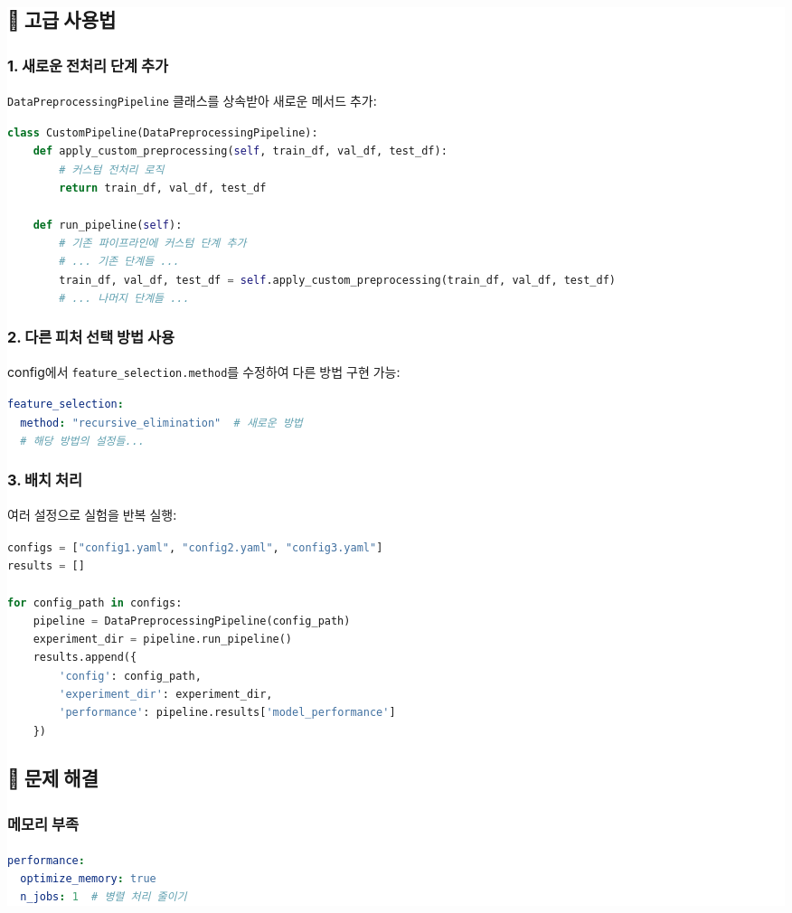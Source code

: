 ## 🔧 고급 사용법

### 1. 새로운 전처리 단계 추가

`DataPreprocessingPipeline` 클래스를 상속받아 새로운 메서드 추가:

```python
class CustomPipeline(DataPreprocessingPipeline):
    def apply_custom_preprocessing(self, train_df, val_df, test_df):
        # 커스텀 전처리 로직
        return train_df, val_df, test_df
    
    def run_pipeline(self):
        # 기존 파이프라인에 커스텀 단계 추가
        # ... 기존 단계들 ...
        train_df, val_df, test_df = self.apply_custom_preprocessing(train_df, val_df, test_df)
        # ... 나머지 단계들 ...
```

### 2. 다른 피처 선택 방법 사용

config에서 `feature_selection.method`를 수정하여 다른 방법 구현 가능:

```yaml
feature_selection:
  method: "recursive_elimination"  # 새로운 방법
  # 해당 방법의 설정들...
```

### 3. 배치 처리

여러 설정으로 실험을 반복 실행:

```python
configs = ["config1.yaml", "config2.yaml", "config3.yaml"]
results = []

for config_path in configs:
    pipeline = DataPreprocessingPipeline(config_path)
    experiment_dir = pipeline.run_pipeline()
    results.append({
        'config': config_path,
        'experiment_dir': experiment_dir,
        'performance': pipeline.results['model_performance']
    })
```

## 🐛 문제 해결

### 메모리 부족
```yaml
performance:
  optimize_memory: true
  n_jobs: 1  # 병렬 처리 줄이기
```
